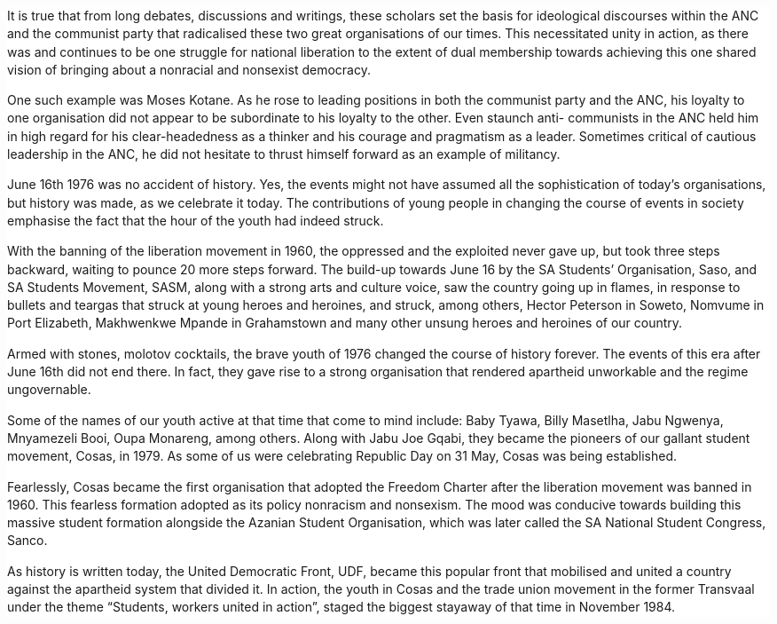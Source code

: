 It is true that from long debates, discussions and writings, these scholars
set the basis for ideological discourses within the ANC and the communist
party that radicalised these two great organisations of our times. This
necessitated unity in action, as there was and continues to be one struggle
for national liberation to the extent of dual membership towards achieving
this one shared vision of bringing about a nonracial and nonsexist
democracy.

One such example was Moses Kotane. As he rose to leading positions in both
the communist party and the ANC, his loyalty to one organisation did not
appear to be subordinate to his loyalty to the other. Even staunch anti-
communists in the ANC held him in high regard for his clear-headedness as a
thinker and his courage and pragmatism as a leader. Sometimes critical of
cautious leadership in the ANC, he did not hesitate to thrust himself
forward as an example of militancy.

June 16th 1976 was no accident of history. Yes, the events might not have
assumed all the sophistication of today’s organisations, but history was
made, as we celebrate it today. The contributions of young people in
changing the course of events in society emphasise the fact that the hour
of the youth had indeed struck.

With the banning of the liberation movement in 1960, the oppressed and the
exploited never gave up, but took three steps backward, waiting to pounce
20 more steps forward. The build-up towards June 16 by the SA Students’
Organisation, Saso, and SA Students Movement, SASM, along with a strong
arts and culture voice, saw the country going up in flames, in response to
bullets and teargas that struck at young heroes and heroines, and struck,
among others, Hector Peterson in Soweto, Nomvume in Port Elizabeth,
Makhwenkwe Mpande in Grahamstown and many other unsung heroes and heroines
of our country.

Armed with stones, molotov cocktails, the brave youth of 1976 changed the
course of history forever. The events of this era after June 16th did not
end there. In fact, they gave rise to a strong organisation that rendered
apartheid unworkable and the regime ungovernable.

Some of the names of our youth active at that time that come to mind
include: Baby Tyawa, Billy Masetlha, Jabu Ngwenya, Mnyamezeli Booi, Oupa
Monareng, among others. Along with Jabu Joe Gqabi, they became the pioneers
of our gallant student movement, Cosas, in 1979. As some of us were
celebrating Republic Day on 31 May, Cosas was being established.

Fearlessly, Cosas became the first organisation that adopted the Freedom
Charter after the liberation movement was banned in 1960. This fearless
formation adopted as its policy nonracism and nonsexism. The mood was
conducive towards building this massive student formation alongside the
Azanian Student Organisation, which was later called the SA National
Student Congress, Sanco.

As history is written today, the United Democratic Front, UDF, became this
popular front that mobilised and united a country against the apartheid
system that divided it. In action, the youth in Cosas and the trade union
movement in the former Transvaal under the theme “Students, workers united
in action”, staged the biggest stayaway of that time in November 1984.
